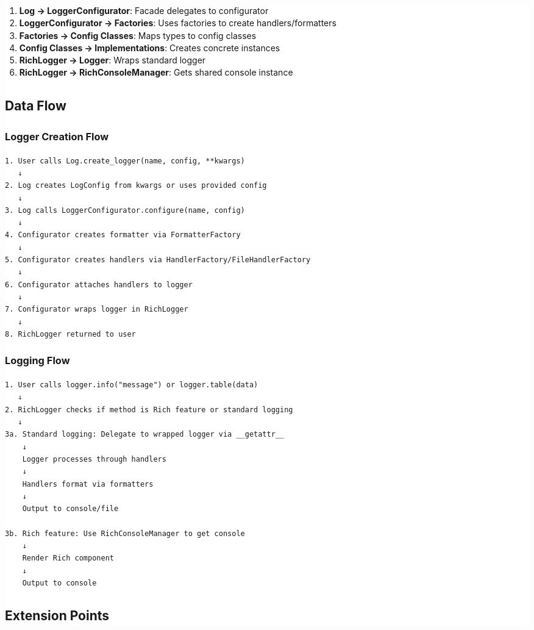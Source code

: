 1. **Log → LoggerConfigurator**: Facade delegates to configurator
2. **LoggerConfigurator → Factories**: Uses factories to create handlers/formatters
3. **Factories → Config Classes**: Maps types to config classes
4. **Config Classes → Implementations**: Creates concrete instances
5. **RichLogger → Logger**: Wraps standard logger
6. **RichLogger → RichConsoleManager**: Gets shared console instance

## Data Flow

### Logger Creation Flow

```
1. User calls Log.create_logger(name, config, **kwargs)
   ↓
2. Log creates LogConfig from kwargs or uses provided config
   ↓
3. Log calls LoggerConfigurator.configure(name, config)
   ↓
4. Configurator creates formatter via FormatterFactory
   ↓
5. Configurator creates handlers via HandlerFactory/FileHandlerFactory
   ↓
6. Configurator attaches handlers to logger
   ↓
7. Configurator wraps logger in RichLogger
   ↓
8. RichLogger returned to user
```

### Logging Flow

```
1. User calls logger.info("message") or logger.table(data)
   ↓
2. RichLogger checks if method is Rich feature or standard logging
   ↓
3a. Standard logging: Delegate to wrapped logger via __getattr__
    ↓
    Logger processes through handlers
    ↓
    Handlers format via formatters
    ↓
    Output to console/file
    
3b. Rich feature: Use RichConsoleManager to get console
    ↓
    Render Rich component
    ↓
    Output to console
```

## Extension Points
